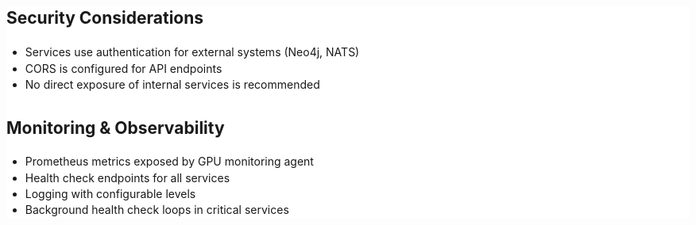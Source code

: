 ## Security Considerations

- Services use authentication for external systems (Neo4j, NATS)
- CORS is configured for API endpoints
- No direct exposure of internal services is recommended

## Monitoring & Observability

- Prometheus metrics exposed by GPU monitoring agent
- Health check endpoints for all services
- Logging with configurable levels
- Background health check loops in critical services 